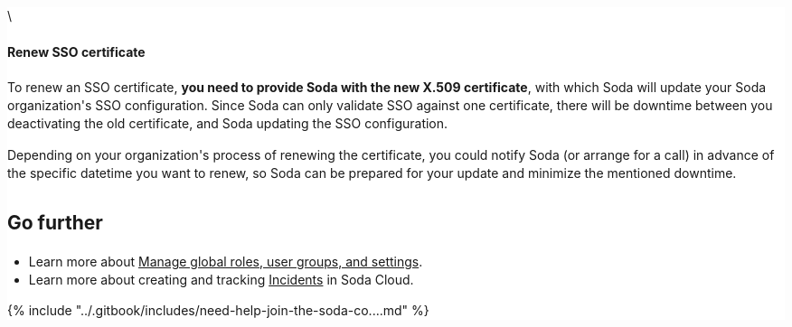 \


#### Renew SSO certificate

To renew an SSO certificate, **you need to provide Soda with the new X.509 certificate**, with which Soda will update your Soda organization's SSO configuration. Since Soda can only validate SSO against one certificate, there will be downtime between you deactivating the old certificate, and Soda updating the SSO configuration.

Depending on your organization's process of renewing the certificate, you could notify Soda (or arrange for a call) in advance of the specific datetime you want to renew, so Soda can be prepared for your update and minimize the mentioned downtime.



## Go further

* Learn more about [Manage global roles, user groups, and settings](../collaborate/roles-global.md).
* Learn more about creating and tracking [Incidents](broken-reference) in Soda Cloud.

{% include "../.gitbook/includes/need-help-join-the-soda-co....md" %}

